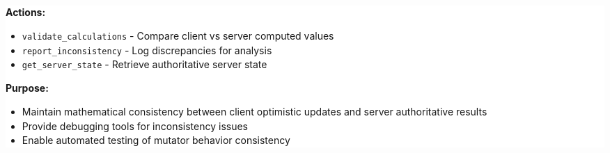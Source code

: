 **Actions:**
- `validate_calculations` - Compare client vs server computed values
- `report_inconsistency` - Log discrepancies for analysis
- `get_server_state` - Retrieve authoritative server state

**Purpose:**
- Maintain mathematical consistency between client optimistic updates and server authoritative results
- Provide debugging tools for inconsistency issues
- Enable automated testing of mutator behavior consistency